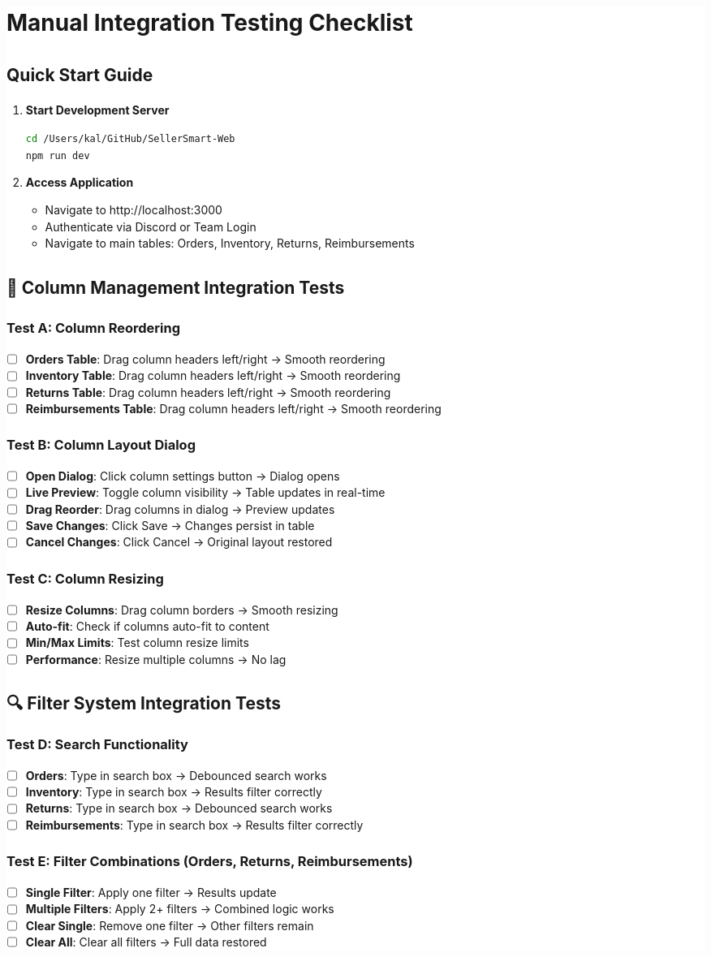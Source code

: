 # Manual Integration Testing Checklist

## Quick Start Guide

1. **Start Development Server**
   ```bash
   cd /Users/kal/GitHub/SellerSmart-Web
   npm run dev
   ```

2. **Access Application**
   - Navigate to http://localhost:3000
   - Authenticate via Discord or Team Login
   - Navigate to main tables: Orders, Inventory, Returns, Reimbursements

## 🔧 Column Management Integration Tests

### Test A: Column Reordering
- [ ] **Orders Table**: Drag column headers left/right → Smooth reordering
- [ ] **Inventory Table**: Drag column headers left/right → Smooth reordering  
- [ ] **Returns Table**: Drag column headers left/right → Smooth reordering
- [ ] **Reimbursements Table**: Drag column headers left/right → Smooth reordering

### Test B: Column Layout Dialog
- [ ] **Open Dialog**: Click column settings button → Dialog opens
- [ ] **Live Preview**: Toggle column visibility → Table updates in real-time
- [ ] **Drag Reorder**: Drag columns in dialog → Preview updates
- [ ] **Save Changes**: Click Save → Changes persist in table
- [ ] **Cancel Changes**: Click Cancel → Original layout restored

### Test C: Column Resizing
- [ ] **Resize Columns**: Drag column borders → Smooth resizing
- [ ] **Auto-fit**: Check if columns auto-fit to content
- [ ] **Min/Max Limits**: Test column resize limits
- [ ] **Performance**: Resize multiple columns → No lag

## 🔍 Filter System Integration Tests

### Test D: Search Functionality
- [ ] **Orders**: Type in search box → Debounced search works
- [ ] **Inventory**: Type in search box → Results filter correctly
- [ ] **Returns**: Type in search box → Debounced search works
- [ ] **Reimbursements**: Type in search box → Results filter correctly

### Test E: Filter Combinations (Orders, Returns, Reimbursements)
- [ ] **Single Filter**: Apply one filter → Results update
- [ ] **Multiple Filters**: Apply 2+ filters → Combined logic works
- [ ] **Clear Single**: Remove one filter → Other filters remain
- [ ] **Clear All**: Clear all filters → Full data restored
